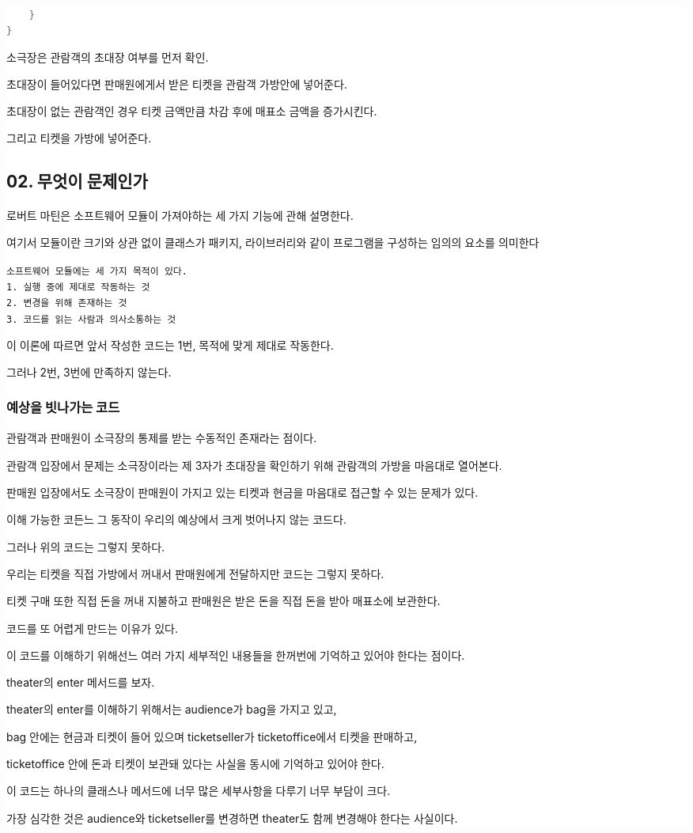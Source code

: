 ```java
    }
}
```

소극장은 관람객의 초대장 여부를 먼저 확인.

초대장이 들어있다면 판매원에게서 받은 티켓을 관람객 가방안에 넣어준다.

초대장이 없는 관람객인 경우 티켓 금액만큼 차감 후에 매표소 금액을 증가시킨다.

그리고 티켓을 가방에 넣어준다.

## 02. 무엇이 문제인가

로버트 마틴은 소프트웨어 모듈이 가져야하는 세 가지 기능에 관해 설명한다.

여기서 모듈이란 크기와 상관 없이 클래스가 패키지, 라이브러리와 같이 프로그램을 구성하는 임의의 요소를 의미한다

```
소프트웨어 모듈에는 세 가지 목적이 있다.
1. 실행 중에 제대로 작동하는 것
2. 변경을 위해 존재하는 것
3. 코드를 읽는 사람과 의사소통하는 것
```

이 이론에 따르면 앞서 작성한 코드는 1번, 목적에 맞게 제대로 작동한다.

그러나 2번, 3번에 만족하지 않는다.

### 예상을 빗나가는 코드

관람객과 판매원이 소극장의 통제를 받는 수동적인 존재라는 점이다.

관람객 입장에서 문제는 소극장이라는 제 3자가 초대장을 확인하기 위해 관람객의 가방을 마음대로 열어본다.

판매원 입장에서도 소극장이 판매원이 가지고 있는 티켓과 현금을 마음대로 접근할 수 있는 문제가 있다.

이해 가능한 코든느 그 동작이 우리의 예상에서 크게 벗어나지 않는 코드다.

그러나 위의 코드는 그렇지 못하다.

우리는 티켓을 직접 가방에서 꺼내서 판매원에게 전달하지만 코드는 그렇지 못하다.

티켓 구매 또한 직접 돈을 꺼내 지불하고 판매원은 받은 돈을 직접 돈을 받아 매표소에 보관한다.

코드를 또 어렵게 만드는 이유가 있다.

이 코드를 이해하기 위해선느 여러 가지 세부적인 내용들을 한꺼번에 기억하고 있어야 한다는 점이다.

theater의 enter 메서드를 보자.

theater의 enter를 이해하기 위해서는 audience가 bag을 가지고 있고, 

bag 안에는 현금과 티켓이 들어 있으며 ticketseller가 ticketoffice에서 티켓을 판매하고,

ticketoffice 안에 돈과 티켓이 보관돼 있다는 사실을 동시에 기억하고 있어야 한다.

이 코드는 하나의 클래스나 메서드에 너무 많은 세부사항을 다루기 너무 부담이 크다.

가장 심각한 것은 audience와 ticketseller를 변경하면 theater도 함께 변경해야 한다는 사실이다.
